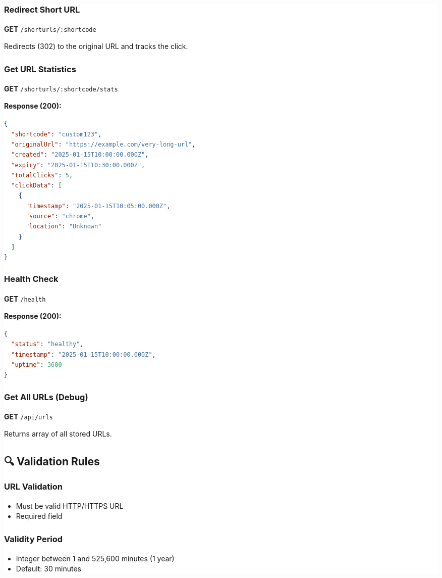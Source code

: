 ### Redirect Short URL
**GET** `/shorturls/:shortcode`

Redirects (302) to the original URL and tracks the click.

### Get URL Statistics
**GET** `/shorturls/:shortcode/stats`

**Response (200):**
```json
{
  "shortcode": "custom123",
  "originalUrl": "https://example.com/very-long-url",
  "created": "2025-01-15T10:00:00.000Z",
  "expiry": "2025-01-15T10:30:00.000Z",
  "totalClicks": 5,
  "clickData": [
    {
      "timestamp": "2025-01-15T10:05:00.000Z",
      "source": "chrome",
      "location": "Unknown"
    }
  ]
}
```

### Health Check
**GET** `/health`

**Response (200):**
```json
{
  "status": "healthy",
  "timestamp": "2025-01-15T10:00:00.000Z",
  "uptime": 3600
}
```

### Get All URLs (Debug)
**GET** `/api/urls`

Returns array of all stored URLs.

## 🔍 Validation Rules

### URL Validation
- Must be valid HTTP/HTTPS URL
- Required field

### Validity Period
- Integer between 1 and 525,600 minutes (1 year)
- Default: 30 minutes
